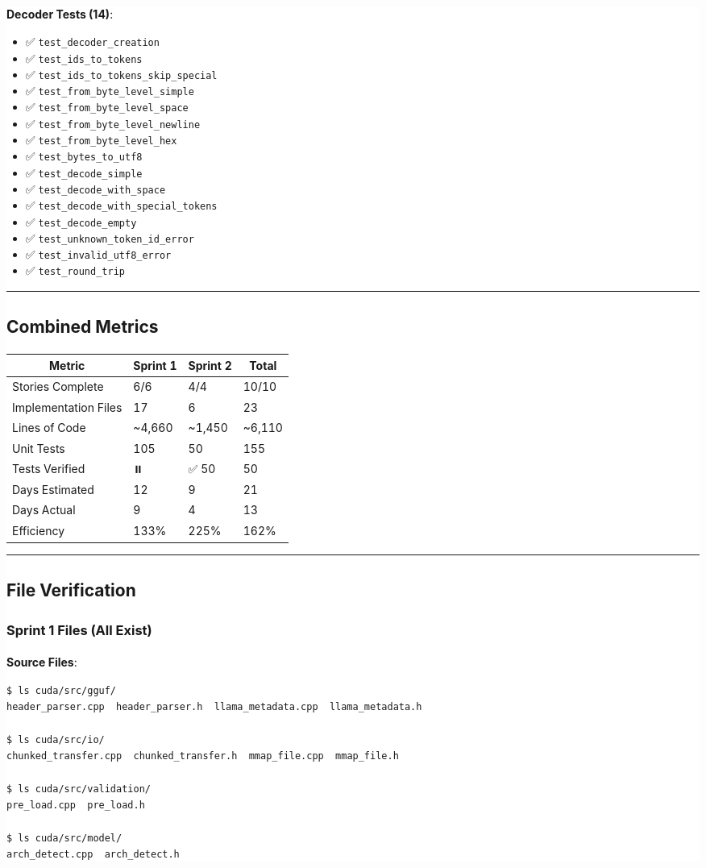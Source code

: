 **Decoder Tests (14)**:
- ✅ `test_decoder_creation`
- ✅ `test_ids_to_tokens`
- ✅ `test_ids_to_tokens_skip_special`
- ✅ `test_from_byte_level_simple`
- ✅ `test_from_byte_level_space`
- ✅ `test_from_byte_level_newline`
- ✅ `test_from_byte_level_hex`
- ✅ `test_bytes_to_utf8`
- ✅ `test_decode_simple`
- ✅ `test_decode_with_space`
- ✅ `test_decode_with_special_tokens`
- ✅ `test_decode_empty`
- ✅ `test_unknown_token_id_error`
- ✅ `test_invalid_utf8_error`
- ✅ `test_round_trip`

---

## Combined Metrics

| Metric | Sprint 1 | Sprint 2 | Total |
|--------|----------|----------|-------|
| Stories Complete | 6/6 | 4/4 | 10/10 |
| Implementation Files | 17 | 6 | 23 |
| Lines of Code | ~4,660 | ~1,450 | ~6,110 |
| Unit Tests | 105 | 50 | 155 |
| Tests Verified | ⏸️ | ✅ 50 | 50 |
| Days Estimated | 12 | 9 | 21 |
| Days Actual | 9 | 4 | 13 |
| Efficiency | 133% | 225% | 162% |

---

## File Verification

### Sprint 1 Files (All Exist)

**Source Files**:
```bash
$ ls cuda/src/gguf/
header_parser.cpp  header_parser.h  llama_metadata.cpp  llama_metadata.h

$ ls cuda/src/io/
chunked_transfer.cpp  chunked_transfer.h  mmap_file.cpp  mmap_file.h

$ ls cuda/src/validation/
pre_load.cpp  pre_load.h

$ ls cuda/src/model/
arch_detect.cpp  arch_detect.h
```
